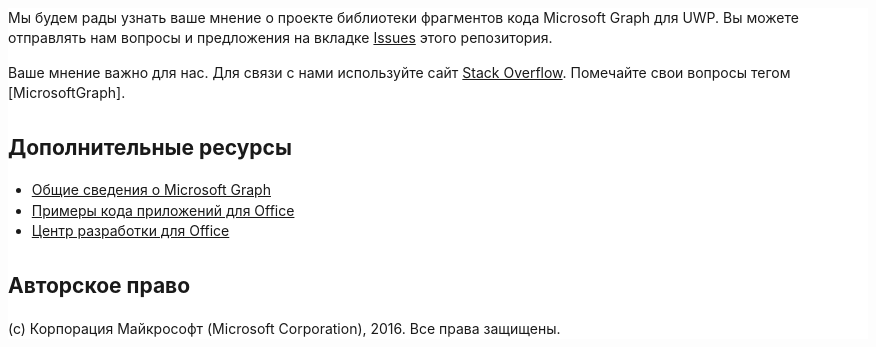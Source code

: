 Мы будем рады узнать ваше мнение о проекте библиотеки фрагментов кода Microsoft Graph для UWP. Вы можете отправлять нам вопросы и предложения на вкладке [Issues](https://github.com/microsoftgraph/iOS-objectiveC-snippets-sample/issues) этого репозитория.

Ваше мнение важно для нас. Для связи с нами используйте сайт [Stack Overflow](http://stackoverflow.com/questions/tagged/office365+or+microsoftgraph). Помечайте свои вопросы тегом [MicrosoftGraph].

<a name="additional-resources"></a>
## Дополнительные ресурсы ##

- [Общие сведения о Microsoft Graph](http://graph.microsoft.io)
- [Примеры кода приложений для Office](http://dev.office.com/code-samples)
- [Центр разработки для Office](http://dev.office.com/)


## Авторское право
(c) Корпорация Майкрософт (Microsoft Corporation), 2016. Все права защищены.